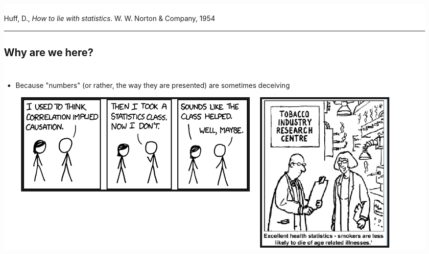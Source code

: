 <br/> Huff, D., *How to lie with statistics*. W. W. Norton & Company, 1954

</div>



---
## Why are we here?

<span style="display:block; height:10px;"></span>

- Because "numbers" (or rather, the way they are presented) are sometimes deceiving


<div class="columns">
<div>


<center>
&nbsp;&nbsp;&nbsp;&nbsp;&nbsp;&nbsp;&nbsp;&nbsp; <img src="./img/introduction/correlation.png" img height="185px" border="4px"/>
</center>

</div>
<div>

<center>
<img src="./img/introduction/tobacco.png" img height="300px" border="4px"/>
</center>

